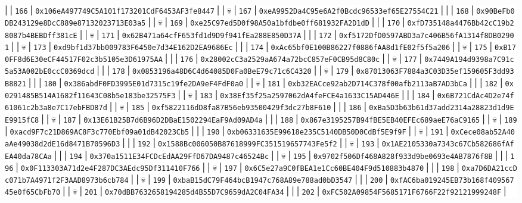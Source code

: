 |  | `166` | `0x106eA497749C5A101f173201CdF6453AF3fe8447` |
| 💀 | `167` | `0xeA9952Da4C95e6A2f0Bcdc96533ef65E27554C21` |
|  | `168` | `0x90BeFb0DB243129e8DcC889e87132023713E03a5` |
| 💀 | `169` | `0xe25C97ed5D0f98A50a1bfdbe0ff681932FA2D1dD` |
|  | `170` | `0xfD735148a4476Bb42cC19b28087b4BEBDff381cE` |
| 💀 | `171` | `0x62B471a64cfF653fd1d9D9f941fEa288E850D37A` |
|  | `172` | `0xf5172DfD0597ABD3a7c406B56fA1314f8DB02901` |
| 💀 | `173` | `0xd9bf1d37bb009783F6450e7d34E162D2EA9686Ec` |
|  | `174` | `0xAc65bf0E100B86227f0886fAA8d1fE02f5f5a206` |
| 💀 | `175` | `0xB170FF8d6E30eCF44517F02c3b5105e3D61975AA` |
|  | `176` | `0x28002cC3a2529aA674a72bcC857eF0CB95d8C80c` |
| 💀 | `177` | `0x7449A194d9398a7C91c5a53A002bE0ccC0369dcd` |
|  | `178` | `0x0853196a48D6C4d64085D0Fa0BeE79c71c6C4320` |
| 💀 | `179` | `0x87013063F7884a3C03D35ef159605F3dd93B8821` |
|  | `180` | `0x386abdF0FD3995E01d7315c19fe2DA9eF4FdF0a0` |
| 💀 | `181` | `0xb32EACce92ab2D714C378f00afb2113aB7AD3bCa` |
|  | `182` | `0x0291485B514A1682f11643C08b5e183be32575F3` |
| 💀 | `183` | `0x38Ef35f25a2597062dA4feFCE4a1633C15AD446E` |
|  | `184` | `0x6B721CdAc4D2e74f61061c2b3a8e7C17ebFBD87d` |
| 💀 | `185` | `0xf5822116dD8fa87B56eb93500429f3dc27b8F610` |
|  | `186` | `0xBa5D3b63b61d37add2314a28823d1d9EE9915fC8` |
| 💀 | `187` | `0x13E61B25B7d6B96D2DBaE1502294EaF9Ad09AD4a` |
|  | `188` | `0x867e3195257B94fBE5EB40EFEc689aeE76aC9165` |
| 💀 | `189` | `0xacd9F7c21D869AC8F3c770Ebf09a01dB42023Cb5` |
|  | `190` | `0xb06331635E99618e235C5140DB50D0CdBf5E9f9F` |
| 💀 | `191` | `0xCece08ab52A40aAe49038d2dE16d8471B70596D3` |
|  | `192` | `0x1588Bc006050B87618999FC351519657743Fe5f2` |
| 💀 | `193` | `0x1AE2105330a7343c67Cb582686fAfEA40da78CAa` |
|  | `194` | `0x370a1511E34FCDcEdAA29FfD67DA9487c46524Bc` |
| 💀 | `195` | `0x9702f506Df468A828f933d9be0693e4AB7876f8B` |
|  | `196` | `0x0F113303A71d2e4F287DC3AEdc95Df311410F766` |
| 💀 | `197` | `0x6C5e27a9C0fBEA1e1Cc60BE404F9d510883b4870` |
|  | `198` | `0xa7D6DA21ccDc071b7A4971f2F3AAD8973b6cb784` |
| 💀 | `199` | `0xbaB15dC79F464bcB1947c768A89e788ad0bD3547` |
|  | `200` | `0xfAC6ba019245EB73b168f40956745e0f65CbFb70` |
| 💀 | `201` | `0x70dBB7632658194285d4B55D7C9659dA2C04FA34` |
|  | `202` | `0xFC502A09854F5685171F6766F22f92121999248F` |
